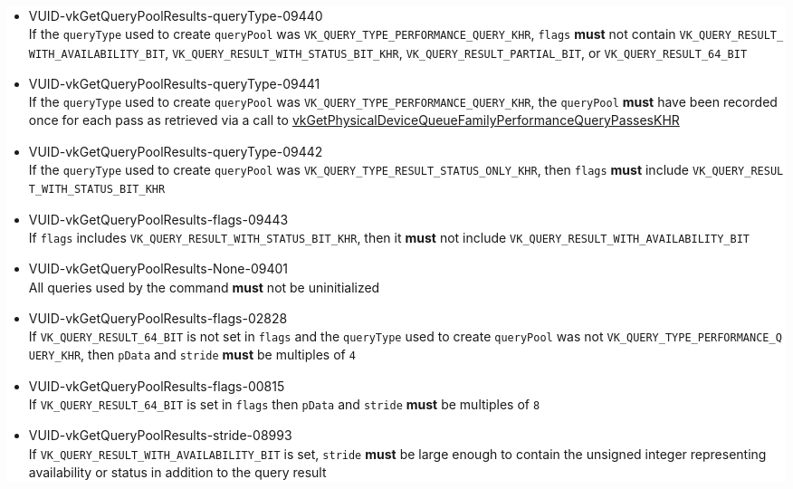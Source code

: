 - <a href="#VUID-vkGetQueryPoolResults-queryType-09440"
  id="VUID-vkGetQueryPoolResults-queryType-09440"></a>
  VUID-vkGetQueryPoolResults-queryType-09440  
  If the `queryType` used to create `queryPool` was
  `VK_QUERY_TYPE_PERFORMANCE_QUERY_KHR`, `flags` **must** not contain
  `VK_QUERY_RESULT_WITH_AVAILABILITY_BIT`,
  `VK_QUERY_RESULT_WITH_STATUS_BIT_KHR`, `VK_QUERY_RESULT_PARTIAL_BIT`,
  or `VK_QUERY_RESULT_64_BIT`

- <a href="#VUID-vkGetQueryPoolResults-queryType-09441"
  id="VUID-vkGetQueryPoolResults-queryType-09441"></a>
  VUID-vkGetQueryPoolResults-queryType-09441  
  If the `queryType` used to create `queryPool` was
  `VK_QUERY_TYPE_PERFORMANCE_QUERY_KHR`, the `queryPool` **must** have
  been recorded once for each pass as retrieved via a call to
  [vkGetPhysicalDeviceQueueFamilyPerformanceQueryPassesKHR](https://registry.khronos.org/vulkan/specs/1.3-extensions/man/html/vkGetPhysicalDeviceQueueFamilyPerformanceQueryPassesKHR.html)

- <a href="#VUID-vkGetQueryPoolResults-queryType-09442"
  id="VUID-vkGetQueryPoolResults-queryType-09442"></a>
  VUID-vkGetQueryPoolResults-queryType-09442  
  If the `queryType` used to create `queryPool` was
  `VK_QUERY_TYPE_RESULT_STATUS_ONLY_KHR`, then `flags` **must** include
  `VK_QUERY_RESULT_WITH_STATUS_BIT_KHR`

- <a href="#VUID-vkGetQueryPoolResults-flags-09443"
  id="VUID-vkGetQueryPoolResults-flags-09443"></a>
  VUID-vkGetQueryPoolResults-flags-09443  
  If `flags` includes `VK_QUERY_RESULT_WITH_STATUS_BIT_KHR`, then it
  **must** not include `VK_QUERY_RESULT_WITH_AVAILABILITY_BIT`



- <a href="#VUID-vkGetQueryPoolResults-None-09401"
  id="VUID-vkGetQueryPoolResults-None-09401"></a>
  VUID-vkGetQueryPoolResults-None-09401  
  All queries used by the command **must** not be uninitialized

- <a href="#VUID-vkGetQueryPoolResults-flags-02828"
  id="VUID-vkGetQueryPoolResults-flags-02828"></a>
  VUID-vkGetQueryPoolResults-flags-02828  
  If `VK_QUERY_RESULT_64_BIT` is not set in `flags` and the `queryType`
  used to create `queryPool` was not
  `VK_QUERY_TYPE_PERFORMANCE_QUERY_KHR`, then `pData` and `stride`
  **must** be multiples of `4`

- <a href="#VUID-vkGetQueryPoolResults-flags-00815"
  id="VUID-vkGetQueryPoolResults-flags-00815"></a>
  VUID-vkGetQueryPoolResults-flags-00815  
  If `VK_QUERY_RESULT_64_BIT` is set in `flags` then `pData` and
  `stride` **must** be multiples of `8`

- <a href="#VUID-vkGetQueryPoolResults-stride-08993"
  id="VUID-vkGetQueryPoolResults-stride-08993"></a>
  VUID-vkGetQueryPoolResults-stride-08993  
  If `VK_QUERY_RESULT_WITH_AVAILABILITY_BIT` is set, `stride` **must**
  be large enough to contain the unsigned integer representing
  availability or status in addition to the query result

